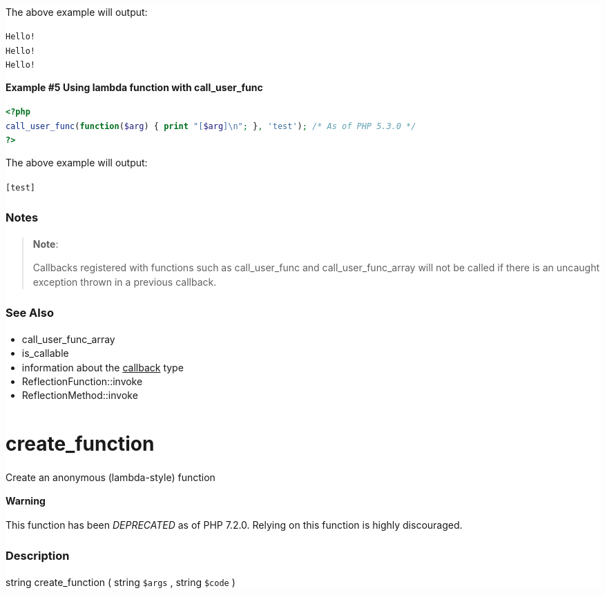 
The above example will output:

    Hello!
    Hello!
    Hello!

**Example \#5 Using lambda function with <span
class="function">call\_user\_func</span>**

``` php
<?php
call_user_func(function($arg) { print "[$arg]\n"; }, 'test'); /* As of PHP 5.3.0 */
?>
```

The above example will output:

    [test]

### Notes

> **Note**:
>
> Callbacks registered with functions such as <span
> class="function">call\_user\_func</span> and <span
> class="function">call\_user\_func\_array</span> will not be called if
> there is an uncaught exception thrown in a previous callback.

### See Also

-   <span class="function">call\_user\_func\_array</span>
-   <span class="function">is\_callable</span>
-   information about the
    <a href="/language/pseudo-types.html#language.types.callback" class="link">callback</a>
    type
-   <span class="methodname">ReflectionFunction::invoke</span>
-   <span class="methodname">ReflectionMethod::invoke</span>

create\_function
================

Create an anonymous (lambda-style) function

**Warning**

This function has been *DEPRECATED* as of PHP 7.2.0. Relying on this
function is highly discouraged.

### Description

<span class="type">string</span> <span
class="methodname">create\_function</span> ( <span
class="methodparam"><span class="type">string</span> `$args`</span> ,
<span class="methodparam"><span class="type">string</span>
`$code`</span> )
